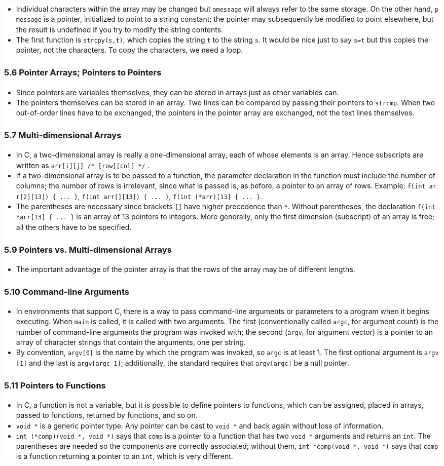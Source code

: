 - Individual characters within the array may be changed but `amessage` will always refer to the same storage. On the other hand, `pmessage` is a pointer, initialized to point to a string constant; the pointer may subsequently be modified to point elsewhere, but the result is undefined if you try to modify the string contents.
- The first function is `strcpy(s,t)`, which copies the string `t` to the string `s`. It would be nice just to say `s=t` but this copies the pointer, not the characters. To copy the characters, we need a loop.
### 5.6 Pointer Arrays; Pointers to Pointers
- Since pointers are variables themselves, they can be stored in arrays just as other variables can.
- The pointers themselves can be stored in an array. Two lines can be compared by passing their pointers to `strcmp`. When two out-of-order lines have to be exchanged, the pointers in the pointer array are exchanged, not the text lines themselves.
### 5.7 Multi-dimensional Arrays
- In C, a two-dimensional array is really a one-dimensional array, each of whose elements is an array. Hence subscripts are written as `arr[i][j] /* [row][col] */` .
- If a two-dimensional array is to be passed to a function, the parameter declaration in the function must include the number of columns; the number of rows is irrelevant, since what is passed is, as before, a pointer to an array of rows. Example: `f(int arr[2][13]) { ... }`, `f(int arr[][13]) { ... }`, `f(int (*arr)[13] { ... }`. 
- The parentheses are necessary since brackets `[]` have higher precedence than `*`. Without parentheses, the declaration `f(int *arr[13] { ... }` is an array of 13 pointers to integers. More generally, only the first dimension (subscript) of an array is free; all the others have to be specified.
### 5.9 Pointers vs. Multi-dimensional Arrays
- The important advantage of the pointer array is that the rows of the array may be of different lengths.
### 5.10 Command-line Arguments
- In environments that support C, there is a way to pass command-line arguments or parameters to a program when it begins executing. When `main` is called, it is called with two arguments. The first (conventionally called `argc`, for argument count) is the number of command-line arguments the program was invoked with; the second (`argv`, for argument vector) is a pointer to an array of character strings that contain the arguments, one per string.
- By convention, `argv[0]` is the name by which the program was invoked, so `argc` is at least 1. The first optional argument is `argv[1]` and the last is `argv[argc-1]`; additionally, the standard requires that `argv[argc]` be a null pointer.
### 5.11 Pointers to Functions
- In C, a function is not a variable, but it is possible to define pointers to functions, which can be assigned, placed in arrays, passed to functions, returned by functions, and so on.
- `void *` is a generic pointer type. Any pointer can be cast to `void *` and back again without loss of information.
- `int (*comp)(void *, void *)` says that `comp` is a pointer to a function that has two `void *` arguments and returns an `int`. The parentheses are needed so the components are correctly associated; without them, `int *comp(void *, void *)` says that `comp` is a function returning a pointer to an `int`, which is very different.
